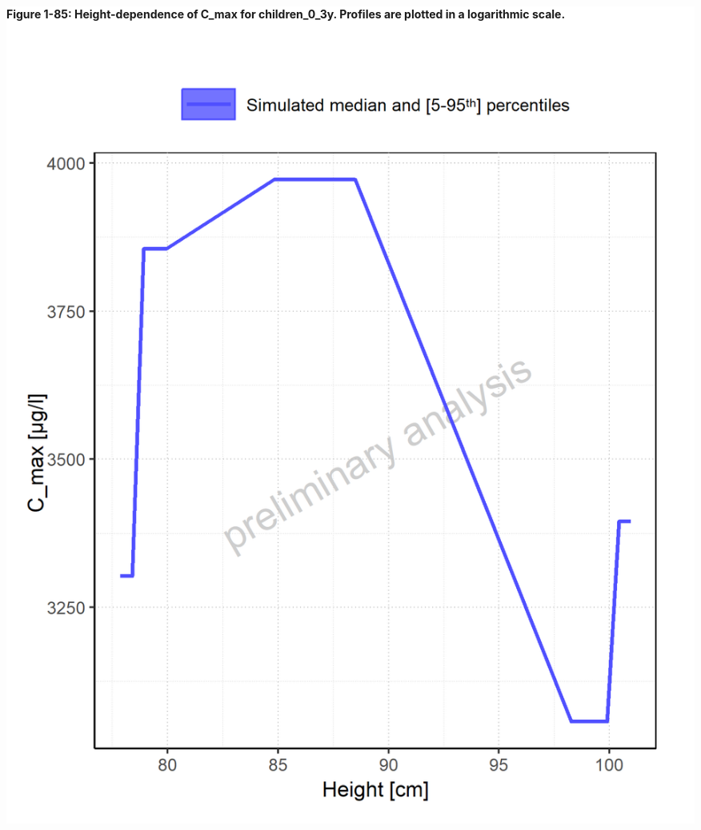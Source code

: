 

**Figure 1-85: Height-dependence of C_max for children_0_3y. Profiles are plotted in a logarithmic scale.**


<br>
<br>


<a id="figure-1-86"></a>

![](PKAnalysis/89_pk_parameters_Organism_Height_C_max.png)
